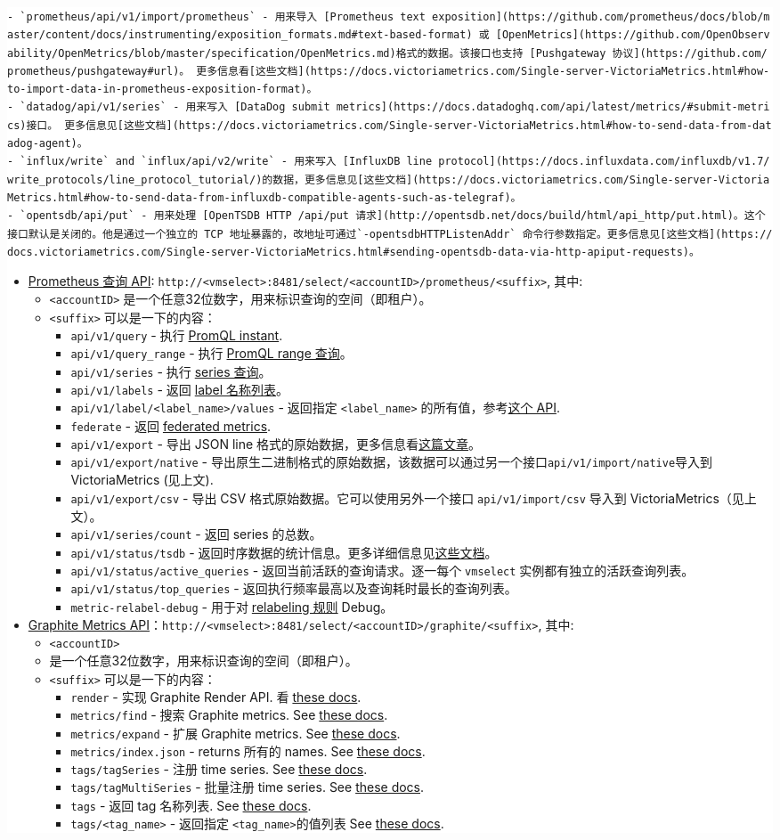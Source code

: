     - `prometheus/api/v1/import/prometheus` - 用来导入 [Prometheus text exposition](https://github.com/prometheus/docs/blob/master/content/docs/instrumenting/exposition_formats.md#text-based-format) 或 [OpenMetrics](https://github.com/OpenObservability/OpenMetrics/blob/master/specification/OpenMetrics.md)格式的数据。该接口也支持 [Pushgateway 协议](https://github.com/prometheus/pushgateway#url)。 更多信息看[这些文档](https://docs.victoriametrics.com/Single-server-VictoriaMetrics.html#how-to-import-data-in-prometheus-exposition-format)。
    - `datadog/api/v1/series` - 用来写入 [DataDog submit metrics](https://docs.datadoghq.com/api/latest/metrics/#submit-metrics)接口。 更多信息见[这些文档](https://docs.victoriametrics.com/Single-server-VictoriaMetrics.html#how-to-send-data-from-datadog-agent)。
    - `influx/write` and `influx/api/v2/write` - 用来写入 [InfluxDB line protocol](https://docs.influxdata.com/influxdb/v1.7/write_protocols/line_protocol_tutorial/)的数据，更多信息见[这些文档](https://docs.victoriametrics.com/Single-server-VictoriaMetrics.html#how-to-send-data-from-influxdb-compatible-agents-such-as-telegraf)。
    - `opentsdb/api/put` - 用来处理 [OpenTSDB HTTP /api/put 请求](http://opentsdb.net/docs/build/html/api_http/put.html)。这个接口默认是关闭的。他是通过一个独立的 TCP 地址暴露的，改地址可通过`-opentsdbHTTPListenAddr` 命令行参数指定。更多信息见[这些文档](https://docs.victoriametrics.com/Single-server-VictoriaMetrics.html#sending-opentsdb-data-via-http-apiput-requests)。
+ [Prometheus 查询 API](https://prometheus.io/docs/prometheus/latest/querying/api/): `http://<vmselect>:8481/select/<accountID>/prometheus/<suffix>`, 其中:
    - `<accountID>` 是一个任意32位数字，用来标识查询的空间（即租户）。
    - `<suffix>` 可以是一下的内容：
        * `api/v1/query` - 执行 [PromQL instant](https://docs.victoriametrics.com/keyConcepts.html#instant-query).
        * `api/v1/query_range` - 执行 [PromQL range 查询](https://docs.victoriametrics.com/keyConcepts.html#range-query)。
        * `api/v1/series` - 执行 [series 查询](https://prometheus.io/docs/prometheus/latest/querying/api/#finding-series-by-label-matchers)。
        * `api/v1/labels` - 返回 [label 名称列表](https://prometheus.io/docs/prometheus/latest/querying/api/#getting-label-names)。
        * `api/v1/label/<label_name>/values` - 返回指定 `<label_name>` 的所有值，参考[这个 API](https://prometheus.io/docs/prometheus/latest/querying/api/#querying-label-values).
        * `federate` - 返回 [federated metrics](https://prometheus.io/docs/prometheus/latest/federation/).
        * `api/v1/export` - 导出 JSON line 格式的原始数据，更多信息看[这篇文章](https://medium.com/@valyala/analyzing-prometheus-data-with-external-tools-5f3e5e147639)。
        * `api/v1/export/native` - 导出原生二进制格式的原始数据，该数据可以通过另一个接口`api/v1/import/native`导入到 VictoriaMetrics (见上文).
        * `api/v1/export/csv` - 导出 CSV 格式原始数据。它可以使用另外一个接口 `api/v1/import/csv` 导入到 VictoriaMetrics（见上文）。
        * `api/v1/series/count` - 返回 series 的总数。
        * `api/v1/status/tsdb` - 返回时序数据的统计信息。更多详细信息见[这些文档](https://docs.victoriametrics.com/#tsdb-stats)。
        * `api/v1/status/active_queries` - 返回当前活跃的查询请求。逐一每个 `vmselect` 实例都有独立的活跃查询列表。
        * `api/v1/status/top_queries` - 返回执行频率最高以及查询耗时最长的查询列表。
        * `metric-relabel-debug` - 用于对 [relabeling 规则](https://docs.victoriametrics.com/relabeling.html) Debug。
+ [Graphite Metrics API](https://graphite-api.readthedocs.io/en/latest/api.html#the-metrics-api)：`http://<vmselect>:8481/select/<accountID>/graphite/<suffix>`, 其中:
    - `<accountID>`
    - 是一个任意32位数字，用来标识查询的空间（即租户）。
    - `<suffix>` 可以是一下的内容：
        * `render` - 实现 Graphite Render API. 看 [these docs](https://graphite.readthedocs.io/en/stable/render_api.html).
        * `metrics/find` - 搜索 Graphite metrics. See [these docs](https://graphite-api.readthedocs.io/en/latest/api.html#metrics-find).
        * `metrics/expand` - 扩展 Graphite metrics. See [these docs](https://graphite-api.readthedocs.io/en/latest/api.html#metrics-expand).
        * `metrics/index.json` - returns 所有的 names. See [these docs](https://graphite-api.readthedocs.io/en/latest/api.html#metrics-index-json).
        * `tags/tagSeries` - 注册 time series. See [these docs](https://graphite.readthedocs.io/en/stable/tags.html#adding-series-to-the-tagdb).
        * `tags/tagMultiSeries` - 批量注册 time series. See [these docs](https://graphite.readthedocs.io/en/stable/tags.html#adding-series-to-the-tagdb).
        * `tags` - 返回 tag 名称列表. See [these docs](https://graphite.readthedocs.io/en/stable/tags.html#exploring-tags).
        * `tags/<tag_name>` - 返回指定 `<tag_name>`的值列表 See [these docs](https://graphite.readthedocs.io/en/stable/tags.html#exploring-tags).